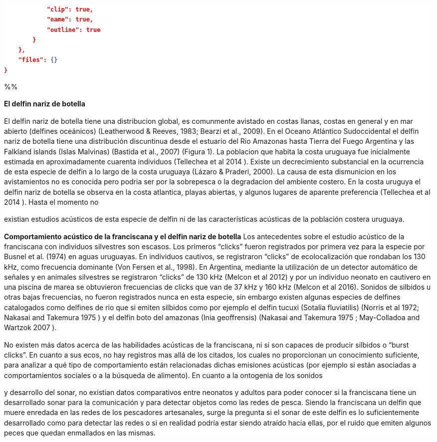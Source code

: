 ```json
			"clip": true,
			"name": true,
			"outline": true
		}
	},
	"files": {}
}
```
%%

**El delfin nariz de botella**

El delfin nariz de botella tiene una distribucion global, es comunmente avistado en costas llanas,
costas en general y en mar abierto (delfines oceánicos) (Leatherwood & Reeves, 1983; Bearzi et
al., 2009). En el Oceano Atlántico Sudoccidental el delfin nariz de botella tiene una distribución
discuntinua desde el estuario del Rio Amazonas hasta Tierra del Fuego Argentina y las Falkland
islands (Islas Malvinas) (Bastida et al., 2007) (Figura 1). La poblacion que habita la costa
uruguaya fue inicialmente estimada en aproximadamente cuarenta individuos (Tellechea et al
2014 ). Existe un decrecimiento substancial en la ocurrencia de esta especie de delfin a lo largo
de la costa uruguaya (Lázaro & Praderi, 2000). La causa de esta dismunicion en los
avistamientos no es conocida pero podria ser por la sobrepesca o la degradacion del ambiente
costero. En la costa uruguya el delfin nariz de botella se observa en la costa atlantica, playas
abiertas, y algunos lugares de aparente preferencia (Tellechea et al 2014 ). Hasta el momento no


existian estudios acústicos de esta especie de delfin ni de las características acústicas de la
población costera uruguaya.

**Comportamiento acústico de la franciscana y el delfin nariz de botella**
Los antecedentes sobre el estudio acústico de la franciscana con individuos silvestres son
escasos. Los primeros “clicks” fueron registrados por primera vez para la especie por Busnel et
al. (1974) en aguas uruguayas. En individuos cautivos, se registraron “clicks” de ecolocalización
que rondaban los 130 kHz, como frecuencia dominante (Von Fersen et al., 1998). En Argentina,
mediante la utilización de un detector automático de señales y en animales silvestres se
registraron “clicks” de 130 kHz (Melcon et al 2012) y por un individuo neonato en cautivero en
una piscina de marea se obtuvieron frecuencias de clicks que van de 37 kHz y 160 kHz (Melcon
et al 2016). Sonidos de silbidos u otras bajas frecuencias, no fueron registrados nunca en esta
especie, sin embargo existen algunas especies de delfines catalogados como delfines de rio que si
emiten silbidos como por ejemplo el delfin tucuxi (Sotalia fluviatilis) (Norris et al 1972; Nakasai
and Takemura 1975 ) y el delfin boto del amazonas (Inia geoffrensis) (Nakasai and Takemura
1975 ; May-Colladoa and Wartzok 2007 ).

No existen más datos acerca de las habilidades acústicas de la franciscana, ni si son capaces de
producir silbidos o “burst clicks”. En cuanto a sus ecos, no hay registros mas allá de los citados,
los cuales no proporcionan un conocimiento suficiente, para analizar a qué tipo de
comportamiento están relacionadas dichas emisiones acústicas (por ejemplo si están asociadas a
comportamientos sociales o a la búsqueda de alimento). En cuanto a la ontogenia de los sonidos


y desarrollo del sonar, no existian datos comparativos entre neonatos y adultos para poder
conocer si la franciscana tiene un desarrollado sonar para la comunicación y para detectar objetos
como las redes de pesca. Siendo la franciscana un delfin que muere enredada en las redes de los
pescadores artesanales, surge la pregunta si el sonar de este delfin es lo suficientemente
desarrollado como para detectar las redes o si en realidad podría estar siendo atraído hacia ellas,
por el ruido que emiten algunos peces que quedan enmallados en las mismas.
